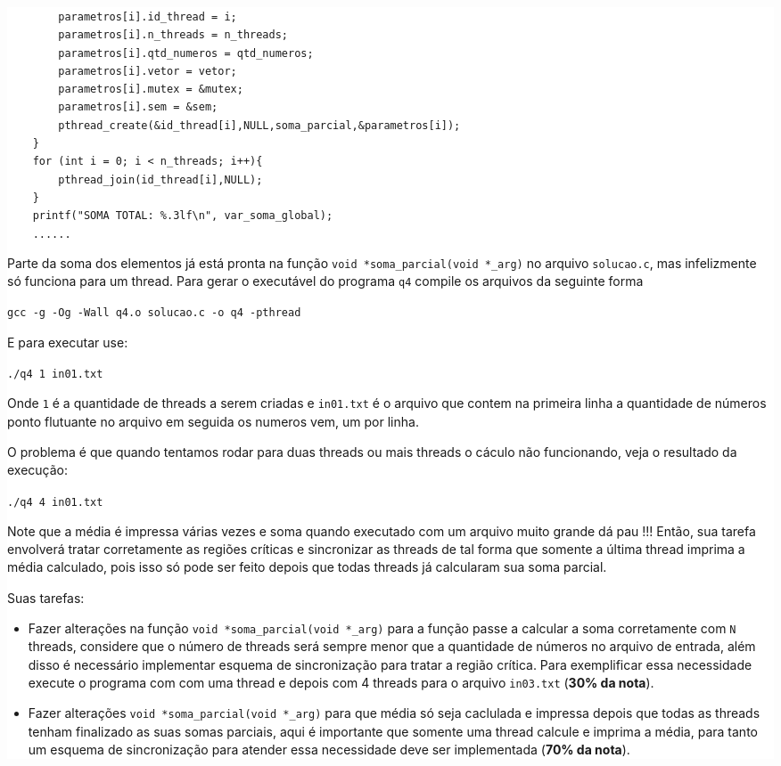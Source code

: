 ```
        parametros[i].id_thread = i;
        parametros[i].n_threads = n_threads;
        parametros[i].qtd_numeros = qtd_numeros;
        parametros[i].vetor = vetor;
        parametros[i].mutex = &mutex;
        parametros[i].sem = &sem;
        pthread_create(&id_thread[i],NULL,soma_parcial,&parametros[i]);
    }
    for (int i = 0; i < n_threads; i++){
        pthread_join(id_thread[i],NULL);
    }
    printf("SOMA TOTAL: %.3lf\n", var_soma_global);
    ......

```

Parte da soma dos elementos já está pronta na função `void *soma_parcial(void *_arg)` no arquivo `solucao.c`, mas infelizmente só funciona para um thread. Para gerar o executável  do programa `q4` compile os arquivos da seguinte forma

```
gcc -g -Og -Wall q4.o solucao.c -o q4 -pthread
```

E para executar use: 

```
./q4 1 in01.txt
```

Onde `1` é a quantidade de threads a serem criadas e `in01.txt` é o arquivo que contem na primeira linha a quantidade de números ponto flutuante no arquivo em seguida os numeros vem, um por linha.


O problema é que quando tentamos rodar para duas threads ou mais threads o cáculo não funcionando, veja o resultado da execução:
```
./q4 4 in01.txt
``` 

Note que a média é impressa várias vezes e soma quando executado com um arquivo muito grande dá pau !!! Então, sua tarefa envolverá tratar corretamente as regiões críticas e sincronizar as threads de tal forma que somente a última thread imprima a média calculado, pois isso só pode ser feito depois que todas threads já calcularam sua soma parcial.


Suas tarefas:

- Fazer alterações na função `void *soma_parcial(void *_arg)` para a função passe a calcular a soma corretamente com  `N` threads, considere que o número de threads será sempre menor que a quantidade de números no arquivo de entrada, além disso é necessário implementar esquema de sincronização para tratar a região crítica. Para exemplificar essa necessidade execute o programa com com uma thread e depois com 4 threads para o arquivo `in03.txt` (**30% da nota**).

- Fazer alterações `void *soma_parcial(void *_arg)` para que média só seja caclulada e impressa depois que todas as threads tenham finalizado as suas somas parciais, aqui é importante que somente uma thread calcule e imprima a média, para tanto um esquema de sincronização para atender essa necessidade deve ser implementada (**70% da nota**).

